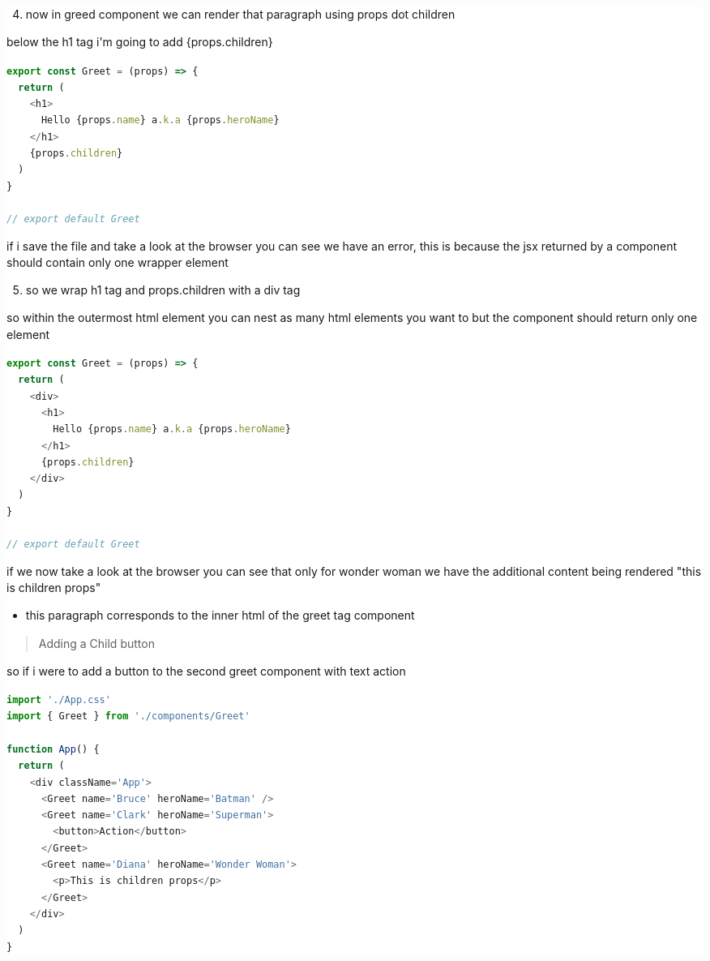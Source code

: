 4. now in greed component we can render that paragraph using props dot children

below the h1 tag i'm going to add {props.children}

```js
export const Greet = (props) => {
  return (
    <h1>
      Hello {props.name} a.k.a {props.heroName}
    </h1>
    {props.children}
  )
}

// export default Greet

```

if i save the file and take a look at the browser you can see we have an error, this is because the jsx returned by a component should contain only one wrapper element

5. so we wrap h1 tag and props.children with a div tag

so within the outermost html element you can nest as many html elements you want
to but the component should return only one element

```js
export const Greet = (props) => {
  return (
    <div>
      <h1>
        Hello {props.name} a.k.a {props.heroName}
      </h1>
      {props.children}
    </div>
  )
}

// export default Greet
```

if we now take a look at the browser you can see that only for wonder woman
we have the additional content being rendered "this is children props"

- this paragraph corresponds to the inner html of the greet tag component

> Adding a Child button

so if i were to add a button to the second greet component
with text action

```js
import './App.css'
import { Greet } from './components/Greet'

function App() {
  return (
    <div className='App'>
      <Greet name='Bruce' heroName='Batman' />
      <Greet name='Clark' heroName='Superman'>
        <button>Action</button>
      </Greet>
      <Greet name='Diana' heroName='Wonder Woman'>
        <p>This is children props</p>
      </Greet>
    </div>
  )
}

```